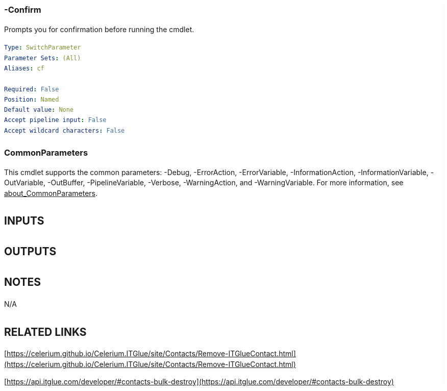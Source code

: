 ### -Confirm
Prompts you for confirmation before running the cmdlet.

```yaml
Type: SwitchParameter
Parameter Sets: (All)
Aliases: cf

Required: False
Position: Named
Default value: None
Accept pipeline input: False
Accept wildcard characters: False
```

### CommonParameters
This cmdlet supports the common parameters: -Debug, -ErrorAction, -ErrorVariable, -InformationAction, -InformationVariable, -OutVariable, -OutBuffer, -PipelineVariable, -Verbose, -WarningAction, and -WarningVariable. For more information, see [about_CommonParameters](http://go.microsoft.com/fwlink/?LinkID=113216).

## INPUTS

## OUTPUTS

## NOTES
N/A

## RELATED LINKS

[https://celerium.github.io/Celerium.ITGlue/site/Contacts/Remove-ITGlueContact.html](https://celerium.github.io/Celerium.ITGlue/site/Contacts/Remove-ITGlueContact.html)

[https://api.itglue.com/developer/#contacts-bulk-destroy](https://api.itglue.com/developer/#contacts-bulk-destroy)

